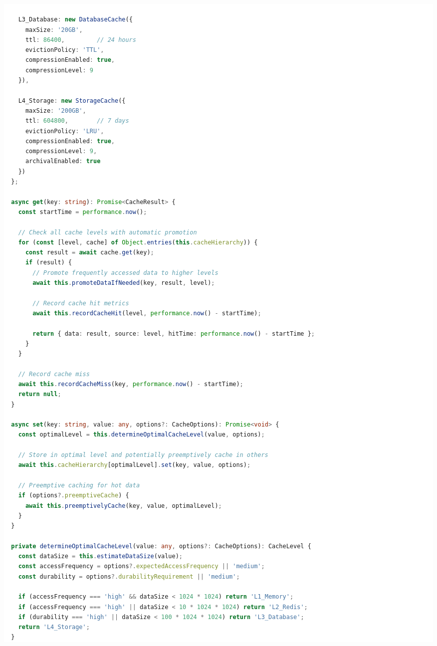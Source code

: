 ```typescript
    
    L3_Database: new DatabaseCache({
      maxSize: '20GB',
      ttl: 86400,         // 24 hours
      evictionPolicy: 'TTL',
      compressionEnabled: true,
      compressionLevel: 9
    }),
    
    L4_Storage: new StorageCache({
      maxSize: '200GB',
      ttl: 604800,        // 7 days
      evictionPolicy: 'LRU',
      compressionEnabled: true,
      compressionLevel: 9,
      archivalEnabled: true
    })
  };
  
  async get(key: string): Promise<CacheResult> {
    const startTime = performance.now();
    
    // Check all cache levels with automatic promotion
    for (const [level, cache] of Object.entries(this.cacheHierarchy)) {
      const result = await cache.get(key);
      if (result) {
        // Promote frequently accessed data to higher levels
        await this.promoteDataIfNeeded(key, result, level);
        
        // Record cache hit metrics
        await this.recordCacheHit(level, performance.now() - startTime);
        
        return { data: result, source: level, hitTime: performance.now() - startTime };
      }
    }
    
    // Record cache miss
    await this.recordCacheMiss(key, performance.now() - startTime);
    return null;
  }
  
  async set(key: string, value: any, options?: CacheOptions): Promise<void> {
    const optimalLevel = this.determineOptimalCacheLevel(value, options);
    
    // Store in optimal level and potentially preemptively cache in others
    await this.cacheHierarchy[optimalLevel].set(key, value, options);
    
    // Preemptive caching for hot data
    if (options?.preemptiveCache) {
      await this.preemptivelyCache(key, value, optimalLevel);
    }
  }
  
  private determineOptimalCacheLevel(value: any, options?: CacheOptions): CacheLevel {
    const dataSize = this.estimateDataSize(value);
    const accessFrequency = options?.expectedAccessFrequency || 'medium';
    const durability = options?.durabilityRequirement || 'medium';
    
    if (accessFrequency === 'high' && dataSize < 1024 * 1024) return 'L1_Memory';
    if (accessFrequency === 'high' || dataSize < 10 * 1024 * 1024) return 'L2_Redis';
    if (durability === 'high' || dataSize < 100 * 1024 * 1024) return 'L3_Database';
    return 'L4_Storage';
  }
```
